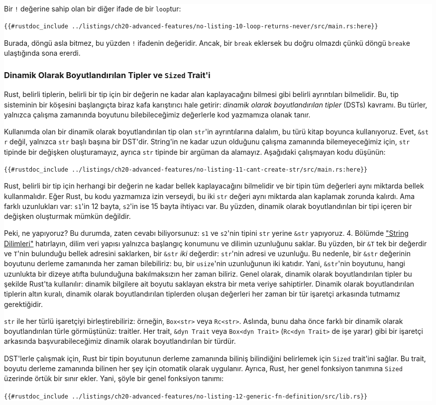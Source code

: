 Bir `!` değerine sahip olan bir diğer ifade de bir `loop`tur:

```rust,ignore
{{#rustdoc_include ../listings/ch20-advanced-features/no-listing-10-loop-returns-never/src/main.rs:here}}
```

Burada, döngü asla bitmez, bu yüzden `!` ifadenin değeridir. Ancak, bir `break` eklersek bu doğru olmazdı çünkü döngü `break`e ulaştığında sona ererdi.

### Dinamik Olarak Boyutlandırılan Tipler ve `Sized` Trait'i

Rust, belirli tiplerin, belirli bir tip için bir değerin ne kadar alan kaplayacağını bilmesi gibi belirli ayrıntıları bilmelidir. Bu, tip sisteminin bir köşesini başlangıçta biraz kafa karıştırıcı hale getirir: _dinamik olarak boyutlandırılan tipler_ (DSTs) kavramı. Bu türler, yalnızca çalışma zamanında boyutunu bilebileceğimiz değerlerle kod yazmamıza olanak tanır.

Kullanımda olan bir dinamik olarak boyutlandırılan tip olan `str`'in ayrıntılarına dalalım, bu türü kitap boyunca kullanıyoruz. Evet, `&str` değil, yalnızca `str` başlı başına bir DST'dir. String'in ne kadar uzun olduğunu çalışma zamanında bilemeyeceğimiz için, `str` tipinde bir değişken oluşturamayız, ayrıca `str` tipinde bir argüman da alamayız. Aşağıdaki çalışmayan kodu düşünün:

```rust,ignore,does_not_compile
{{#rustdoc_include ../listings/ch20-advanced-features/no-listing-11-cant-create-str/src/main.rs:here}}
```

Rust, belirli bir tip için herhangi bir değerin ne kadar bellek kaplayacağını bilmelidir ve bir tipin tüm değerleri aynı miktarda bellek kullanmalıdır. Eğer Rust, bu kodu yazmamıza izin verseydi, bu iki `str` değeri aynı miktarda alan kaplamak zorunda kalırdı. Ama farklı uzunlukları var: `s1`'in 12 bayta, `s2`'in ise 15 bayta ihtiyacı var. Bu yüzden, dinamik olarak boyutlandırılan bir tipi içeren bir değişken oluşturmak mümkün değildir.

Peki, ne yapıyoruz? Bu durumda, zaten cevabı biliyorsunuz: `s1` ve `s2`'nin tipini `str` yerine `&str` yapıyoruz. 4. Bölümde ["String Dilimleri"][string-slices] hatırlayın, dilim veri yapısı yalnızca başlangıç konumunu ve dilimin uzunluğunu saklar. Bu yüzden, bir `&T` tek bir değerdir ve `T`'nin bulunduğu bellek adresini saklarken, bir `&str` _iki_ değerdir: `str`'nin adresi ve uzunluğu. Bu nedenle, bir `&str` değerinin boyutunu derleme zamanında her zaman bilebiliriz: bu, bir `usize`'nin uzunluğunun iki katıdır. Yani, `&str`'nin boyutunu, hangi uzunlukta bir dizeye atıfta bulunduğuna bakılmaksızın her zaman biliriz. Genel olarak, dinamik olarak boyutlandırılan tipler bu şekilde Rust'ta kullanılır: dinamik bilgilere ait boyutu saklayan ekstra bir meta veriye sahiptirler. Dinamik olarak boyutlandırılan tiplerin altın kuralı, dinamik olarak boyutlandırılan tiplerden oluşan değerleri her zaman bir tür işaretçi arkasında tutmamız gerektiğidir.

`str` ile her türlü işaretçiyi birleştirebiliriz: örneğin, `Box<str>` veya `Rc<str>`. Aslında, bunu daha önce farklı bir dinamik olarak boyutlandırılan türle görmüştünüz: traitler. Her trait, `&dyn Trait` veya `Box<dyn Trait>` (`Rc<dyn Trait>` de işe yarar) gibi bir işaretçi arkasında başvurabileceğimiz dinamik olarak boyutlandırılan bir türdür.

DST'lerle çalışmak için, Rust bir tipin boyutunun derleme zamanında biliniş bilindiğini belirlemek için `Sized` trait'ini sağlar. Bu trait, boyutu derleme zamanında bilinen her şey için otomatik olarak uygulanır. Ayrıca, Rust, her genel fonksiyon tanımına `Sized` üzerinde örtük bir sınır ekler. Yani, şöyle bir genel fonksiyon tanımı:

```rust,ignore
{{#rustdoc_include ../listings/ch20-advanced-features/no-listing-12-generic-fn-definition/src/lib.rs}}
```


[encapsulation-that-hides-implementation-details]: ch18-01-what-is-oo.md#kalıtımın-bir-tür-sistemi-olarak-ve-kod-paylaşımı-olarak-kullanımı
[string-slices]: ch04-03-slices.md#dize-dilimleri
[the-match-control-flow-operator]: ch06-02-match.md#match-kontrol-akışı-yapısı
[using-trait-objects-that-allow-for-values-of-different-types]: ch18-02-trait-objects.md#ortak-davranışları-soyutlamak-için-trait-nesneleri-kullanmak
[using-the-newtype-pattern]: ch20-02-advanced-traits.md